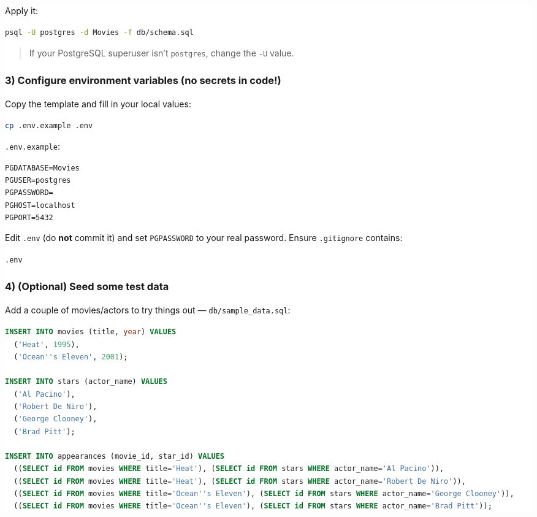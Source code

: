Apply it:

```bash
psql -U postgres -d Movies -f db/schema.sql
```

> If your PostgreSQL superuser isn’t `postgres`, change the `-U` value.

### 3) Configure environment variables (no secrets in code!)

Copy the template and fill in your local values:

```bash
cp .env.example .env
```

`.env.example`:

```
PGDATABASE=Movies
PGUSER=postgres
PGPASSWORD=
PGHOST=localhost
PGPORT=5432
```

Edit `.env` (do **not** commit it) and set `PGPASSWORD` to your real password. Ensure `.gitignore` contains:

```
.env
```

### 4) (Optional) Seed some test data

Add a couple of movies/actors to try things out — `db/sample_data.sql`:

```sql
INSERT INTO movies (title, year) VALUES
  ('Heat', 1995),
  ('Ocean''s Eleven', 2001);

INSERT INTO stars (actor_name) VALUES
  ('Al Pacino'),
  ('Robert De Niro'),
  ('George Clooney'),
  ('Brad Pitt');

INSERT INTO appearances (movie_id, star_id) VALUES
  ((SELECT id FROM movies WHERE title='Heat'), (SELECT id FROM stars WHERE actor_name='Al Pacino')),
  ((SELECT id FROM movies WHERE title='Heat'), (SELECT id FROM stars WHERE actor_name='Robert De Niro')),
  ((SELECT id FROM movies WHERE title='Ocean''s Eleven'), (SELECT id FROM stars WHERE actor_name='George Clooney')),
  ((SELECT id FROM movies WHERE title='Ocean''s Eleven'), (SELECT id FROM stars WHERE actor_name='Brad Pitt'));
```

